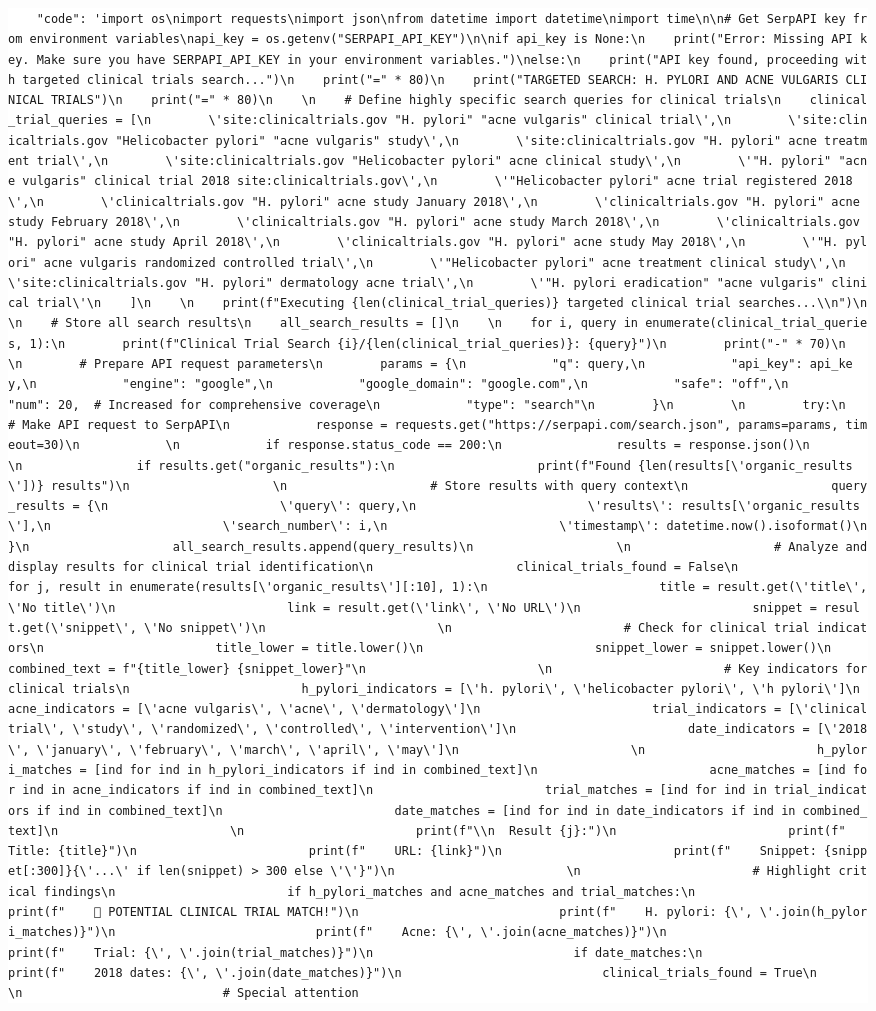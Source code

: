 ```
    "code": 'import os\nimport requests\nimport json\nfrom datetime import datetime\nimport time\n\n# Get SerpAPI key from environment variables\napi_key = os.getenv("SERPAPI_API_KEY")\n\nif api_key is None:\n    print("Error: Missing API key. Make sure you have SERPAPI_API_KEY in your environment variables.")\nelse:\n    print("API key found, proceeding with targeted clinical trials search...")\n    print("=" * 80)\n    print("TARGETED SEARCH: H. PYLORI AND ACNE VULGARIS CLINICAL TRIALS")\n    print("=" * 80)\n    \n    # Define highly specific search queries for clinical trials\n    clinical_trial_queries = [\n        \'site:clinicaltrials.gov "H. pylori" "acne vulgaris" clinical trial\',\n        \'site:clinicaltrials.gov "Helicobacter pylori" "acne vulgaris" study\',\n        \'site:clinicaltrials.gov "H. pylori" acne treatment trial\',\n        \'site:clinicaltrials.gov "Helicobacter pylori" acne clinical study\',\n        \'"H. pylori" "acne vulgaris" clinical trial 2018 site:clinicaltrials.gov\',\n        \'"Helicobacter pylori" acne trial registered 2018\',\n        \'clinicaltrials.gov "H. pylori" acne study January 2018\',\n        \'clinicaltrials.gov "H. pylori" acne study February 2018\',\n        \'clinicaltrials.gov "H. pylori" acne study March 2018\',\n        \'clinicaltrials.gov "H. pylori" acne study April 2018\',\n        \'clinicaltrials.gov "H. pylori" acne study May 2018\',\n        \'"H. pylori" acne vulgaris randomized controlled trial\',\n        \'"Helicobacter pylori" acne treatment clinical study\',\n        \'site:clinicaltrials.gov "H. pylori" dermatology acne trial\',\n        \'"H. pylori eradication" "acne vulgaris" clinical trial\'\n    ]\n    \n    print(f"Executing {len(clinical_trial_queries)} targeted clinical trial searches...\\n")\n    \n    # Store all search results\n    all_search_results = []\n    \n    for i, query in enumerate(clinical_trial_queries, 1):\n        print(f"Clinical Trial Search {i}/{len(clinical_trial_queries)}: {query}")\n        print("-" * 70)\n        \n        # Prepare API request parameters\n        params = {\n            "q": query,\n            "api_key": api_key,\n            "engine": "google",\n            "google_domain": "google.com",\n            "safe": "off",\n            "num": 20,  # Increased for comprehensive coverage\n            "type": "search"\n        }\n        \n        try:\n            # Make API request to SerpAPI\n            response = requests.get("https://serpapi.com/search.json", params=params, timeout=30)\n            \n            if response.status_code == 200:\n                results = response.json()\n                \n                if results.get("organic_results"):\n                    print(f"Found {len(results[\'organic_results\'])} results")\n                    \n                    # Store results with query context\n                    query_results = {\n                        \'query\': query,\n                        \'results\': results[\'organic_results\'],\n                        \'search_number\': i,\n                        \'timestamp\': datetime.now().isoformat()\n                    }\n                    all_search_results.append(query_results)\n                    \n                    # Analyze and display results for clinical trial identification\n                    clinical_trials_found = False\n                    for j, result in enumerate(results[\'organic_results\'][:10], 1):\n                        title = result.get(\'title\', \'No title\')\n                        link = result.get(\'link\', \'No URL\')\n                        snippet = result.get(\'snippet\', \'No snippet\')\n                        \n                        # Check for clinical trial indicators\n                        title_lower = title.lower()\n                        snippet_lower = snippet.lower()\n                        combined_text = f"{title_lower} {snippet_lower}"\n                        \n                        # Key indicators for clinical trials\n                        h_pylori_indicators = [\'h. pylori\', \'helicobacter pylori\', \'h pylori\']\n                        acne_indicators = [\'acne vulgaris\', \'acne\', \'dermatology\']\n                        trial_indicators = [\'clinical trial\', \'study\', \'randomized\', \'controlled\', \'intervention\']\n                        date_indicators = [\'2018\', \'january\', \'february\', \'march\', \'april\', \'may\']\n                        \n                        h_pylori_matches = [ind for ind in h_pylori_indicators if ind in combined_text]\n                        acne_matches = [ind for ind in acne_indicators if ind in combined_text]\n                        trial_matches = [ind for ind in trial_indicators if ind in combined_text]\n                        date_matches = [ind for ind in date_indicators if ind in combined_text]\n                        \n                        print(f"\\n  Result {j}:")\n                        print(f"    Title: {title}")\n                        print(f"    URL: {link}")\n                        print(f"    Snippet: {snippet[:300]}{\'...\' if len(snippet) > 300 else \'\'}")\n                        \n                        # Highlight critical findings\n                        if h_pylori_matches and acne_matches and trial_matches:\n                            print(f"    🎯 POTENTIAL CLINICAL TRIAL MATCH!")\n                            print(f"    H. pylori: {\', \'.join(h_pylori_matches)}")\n                            print(f"    Acne: {\', \'.join(acne_matches)}")\n                            print(f"    Trial: {\', \'.join(trial_matches)}")\n                            if date_matches:\n                                print(f"    2018 dates: {\', \'.join(date_matches)}")\n                            clinical_trials_found = True\n                            \n                            # Special attention
```